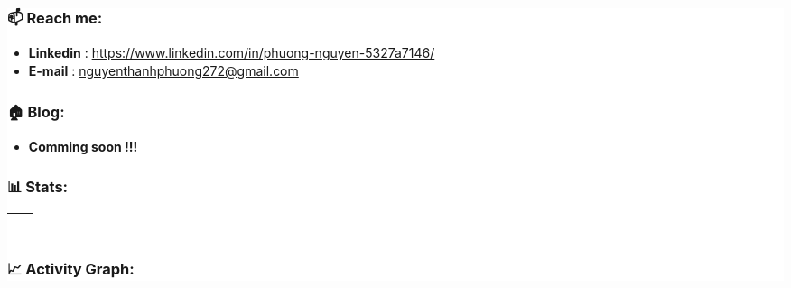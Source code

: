 ### 📫 Reach me:

- **Linkedin** : https://www.linkedin.com/in/phuong-nguyen-5327a7146/
- **E-mail** : nguyenthanhphuong272@gmail.com

### 🏠 Blog:

- **Comming soon !!!**

### 📊 Stats:

| <img align="center" src="https://github-readme-stats.vercel.app/api?username=nttp-3110&show_icons=true&theme=buefy&hide_border=true" alt="" /> | <img align="center" src="https://github-readme-stats.vercel.app/api/top-langs/?username=nttp-3110&layout=compact&theme=buefy&hide_border=true" alt="" /> |
| ----------------------------------------------------------------------------------------------------------------------------------------------- | --------------------------------------------------------------------------------------------------------------------------------------------------------- |

### 📈 Activity Graph:

